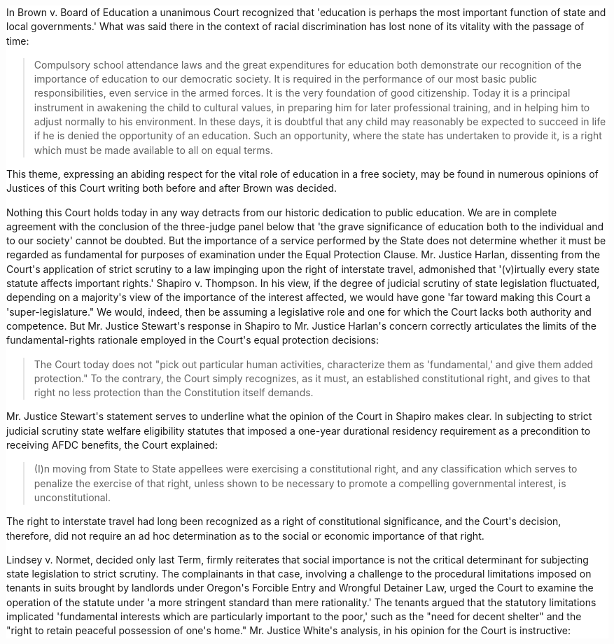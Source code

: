 In Brown v. Board of Education a unanimous Court recognized that 'education is perhaps the most important function of state and local governments.' What was said there in the context of racial discrimination has lost none of its vitality with the passage of time:

> Compulsory school attendance laws and the great expenditures for education both demonstrate our recognition of the importance of education to our democratic society. It is required in the performance of our most basic public responsibilities, even service in the armed forces. It is the very foundation of good citizenship. Today it is a principal instrument in awakening the child to cultural values, in preparing him for later professional training, and in helping him to adjust normally to his environment. In these days, it is doubtful that any child may reasonably be expected to succeed in life if he is denied the opportunity of an education. Such an opportunity, where the state has undertaken to provide it, is a right which must be made available to all on equal terms.

This theme, expressing an abiding respect for the vital role of education in a free society, may be found in numerous opinions of Justices of this Court writing both before and after Brown was decided. 

Nothing this Court holds today in any way detracts from our historic dedication to public education. We are in complete agreement with the conclusion of the three-judge panel below that 'the grave significance of education both to the individual and to our society' cannot be doubted.  But the importance of a service performed by the State does not determine whether it must be regarded as fundamental for purposes of examination under the Equal Protection Clause. Mr. Justice Harlan, dissenting from the Court's application of strict scrutiny to a law impinging upon the right of interstate travel, admonished that '(v)irtually every state statute affects important rights.' Shapiro v. Thompson. In his view, if the degree of judicial scrutiny of state legislation fluctuated, depending on a majority's view of the importance of the interest affected, we would have gone 'far toward making this Court a 'super-legislature."   We would, indeed, then be assuming a legislative role and one for which the Court lacks both authority and competence. But Mr. Justice Stewart's response in Shapiro to Mr. Justice Harlan's concern correctly articulates the limits of the fundamental-rights rationale employed in the Court's equal protection decisions:

> The Court today does not "pick out particular human activities, characterize them as 'fundamental,' and give them added protection." To the contrary, the Court simply recognizes, as it must, an established constitutional right, and gives to that right no less protection than the Constitution itself demands.

Mr. Justice Stewart's statement serves to underline what the opinion of the Court in Shapiro makes clear. In subjecting to strict judicial scrutiny state welfare eligibility statutes that imposed a one-year durational residency requirement as a precondition to receiving AFDC benefits, the Court explained:

> (I)n moving from State to State appellees were exercising a constitutional right, and any classification which serves to penalize the exercise of that right, unless shown to be necessary to promote a compelling governmental interest, is unconstitutional.

The right to interstate travel had long been recognized as a right of constitutional significance, and the Court's decision, therefore, did not require an ad hoc determination as to the social or economic importance of that right.

Lindsey v. Normet, decided only last Term, firmly reiterates that social importance is not the critical determinant for subjecting state legislation to strict scrutiny. The complainants in that case, involving a challenge to the procedural limitations imposed on tenants in suits brought by landlords under Oregon's Forcible Entry and Wrongful Detainer Law, urged the Court to examine the operation of the statute under 'a more stringent standard than mere rationality.' The tenants argued that the statutory limitations implicated 'fundamental interests which are particularly important to the poor,' such as the "need for decent shelter" and the "right to retain peaceful possession of one's home."  Mr. Justice White's analysis, in his opinion for the Court is instructive:
